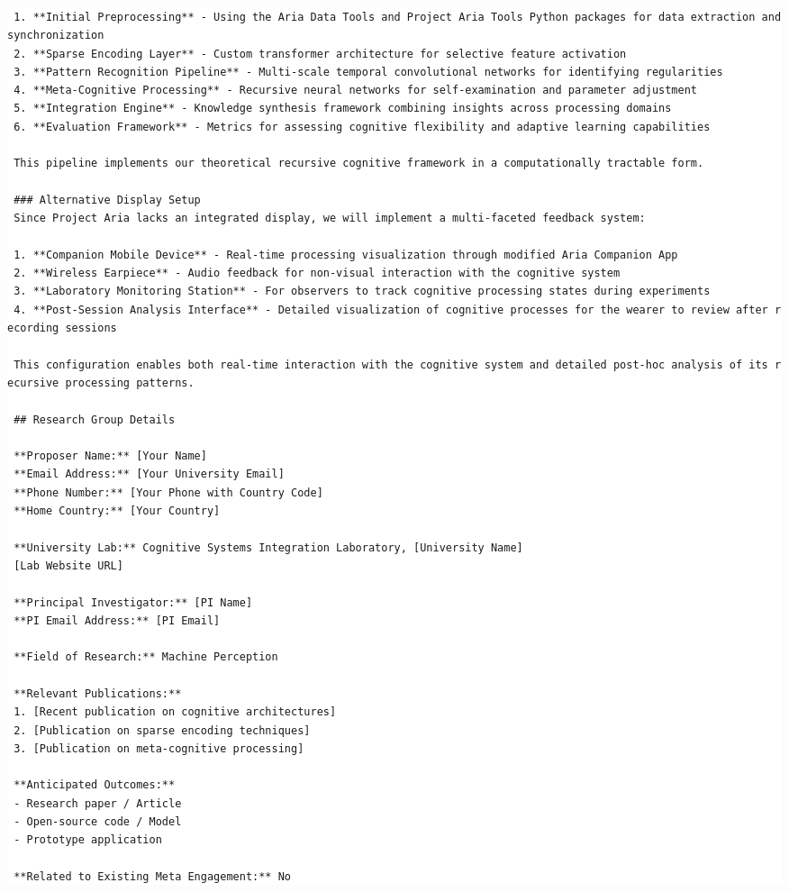      1. **Initial Preprocessing** - Using the Aria Data Tools and Project Aria Tools Python packages for data extraction and synchronization
     2. **Sparse Encoding Layer** - Custom transformer architecture for selective feature activation
     3. **Pattern Recognition Pipeline** - Multi-scale temporal convolutional networks for identifying regularities
     4. **Meta-Cognitive Processing** - Recursive neural networks for self-examination and parameter adjustment
     5. **Integration Engine** - Knowledge synthesis framework combining insights across processing domains
     6. **Evaluation Framework** - Metrics for assessing cognitive flexibility and adaptive learning capabilities

     This pipeline implements our theoretical recursive cognitive framework in a computationally tractable form.

     ### Alternative Display Setup
     Since Project Aria lacks an integrated display, we will implement a multi-faceted feedback system:

     1. **Companion Mobile Device** - Real-time processing visualization through modified Aria Companion App
     2. **Wireless Earpiece** - Audio feedback for non-visual interaction with the cognitive system
     3. **Laboratory Monitoring Station** - For observers to track cognitive processing states during experiments
     4. **Post-Session Analysis Interface** - Detailed visualization of cognitive processes for the wearer to review after recording sessions

     This configuration enables both real-time interaction with the cognitive system and detailed post-hoc analysis of its recursive processing patterns.

     ## Research Group Details

     **Proposer Name:** [Your Name]
     **Email Address:** [Your University Email]
     **Phone Number:** [Your Phone with Country Code]
     **Home Country:** [Your Country]

     **University Lab:** Cognitive Systems Integration Laboratory, [University Name]
     [Lab Website URL]

     **Principal Investigator:** [PI Name]
     **PI Email Address:** [PI Email]

     **Field of Research:** Machine Perception

     **Relevant Publications:**
     1. [Recent publication on cognitive architectures]
     2. [Publication on sparse encoding techniques]
     3. [Publication on meta-cognitive processing]

     **Anticipated Outcomes:**
     - Research paper / Article
     - Open-source code / Model
     - Prototype application

     **Related to Existing Meta Engagement:** No
